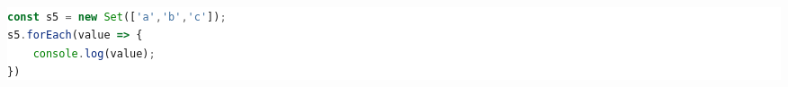 ```js
const s5 = new Set(['a','b','c']);
s5.forEach(value => {
    console.log(value);
})
```











